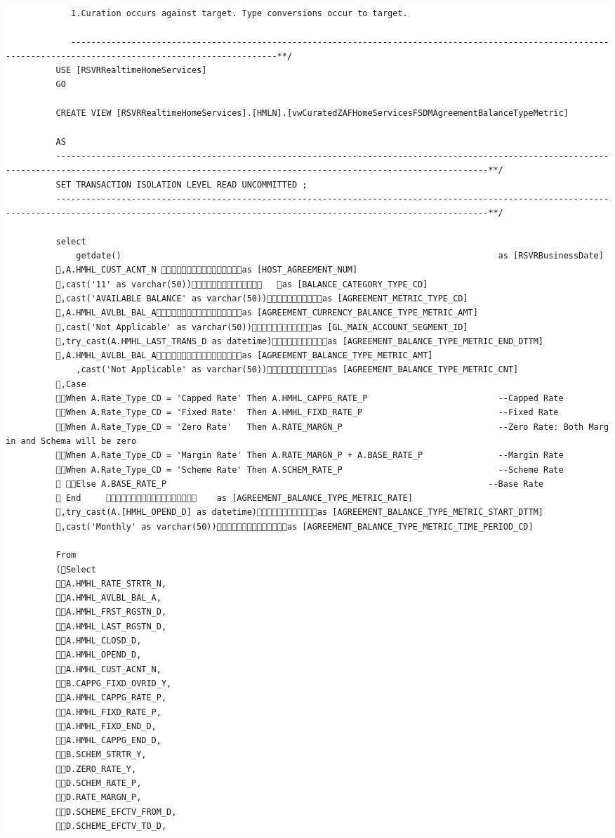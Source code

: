 			     1.Curation occurs against target. Type conversions occur to target. 
			     
			     -----------------------------------------------------------------------------------------------------------------------------------------------------------------**/
			  USE [RSVRRealtimeHomeServices]
			  GO
			  
			  CREATE VIEW [RSVRRealtimeHomeServices].[HMLN].[vwCuratedZAFHomeServicesFSDMAgreementBalanceTypeMetric]
			  
			  AS
			  --------------------------------------------------------------------------------------------------------------------------------------------------------------------------------------------------------------**/
			  SET TRANSACTION ISOLATION LEVEL READ UNCOMMITTED ;
			  --------------------------------------------------------------------------------------------------------------------------------------------------------------------------------------------------------------**/
			  
			  select 
			      getdate()                                                                           as [RSVRBusinessDate]
			  ,A.HMHL_CUST_ACNT_N as [HOST_AGREEMENT_NUM]
			  ,cast('11' as varchar(50))   as [BALANCE_CATEGORY_TYPE_CD]
			  ,cast('AVAILABLE BALANCE' as varchar(50))as [AGREEMENT_METRIC_TYPE_CD]
			  ,A.HMHL_AVLBL_BAL_Aas [AGREEMENT_CURRENCY_BALANCE_TYPE_METRIC_AMT]
			  ,cast('Not Applicable' as varchar(50))as [GL_MAIN_ACCOUNT_SEGMENT_ID]
			  ,try_cast(A.HMHL_LAST_TRANS_D as datetime)as [AGREEMENT_BALANCE_TYPE_METRIC_END_DTTM]
			  ,A.HMHL_AVLBL_BAL_Aas [AGREEMENT_BALANCE_TYPE_METRIC_AMT]
			      ,cast('Not Applicable' as varchar(50))as [AGREEMENT_BALANCE_TYPE_METRIC_CNT]
			  ,Case 
			  When A.Rate_Type_CD = 'Capped Rate' Then A.HMHL_CAPPG_RATE_P                          --Capped Rate
			  When A.Rate_Type_CD = 'Fixed Rate'  Then A.HMHL_FIXD_RATE_P                           --Fixed Rate
			  When A.Rate_Type_CD = 'Zero Rate'   Then A.RATE_MARGN_P                               --Zero Rate: Both Margin and Schema will be zero
			  When A.Rate_Type_CD = 'Margin Rate' Then A.RATE_MARGN_P + A.BASE_RATE_P               --Margin Rate
			  When A.Rate_Type_CD = 'Scheme Rate' Then A.SCHEM_RATE_P                               --Scheme Rate
			   Else A.BASE_RATE_P                                                                --Base Rate
			   End         as [AGREEMENT_BALANCE_TYPE_METRIC_RATE]
			  ,try_cast(A.[HMHL_OPEND_D] as datetime)as [AGREEMENT_BALANCE_TYPE_METRIC_START_DTTM]  
			  ,cast('Monthly' as varchar(50))as [AGREEMENT_BALANCE_TYPE_METRIC_TIME_PERIOD_CD]
			  
			  From
			  (Select
			  A.HMHL_RATE_STRTR_N,
			  A.HMHL_AVLBL_BAL_A,
			  A.HMHL_FRST_RGSTN_D,
			  A.HMHL_LAST_RGSTN_D,
			  A.HMHL_CLOSD_D,
			  A.HMHL_OPEND_D,
			  A.HMHL_CUST_ACNT_N,
			  B.CAPPG_FIXD_OVRID_Y,
			  A.HMHL_CAPPG_RATE_P,
			  A.HMHL_FIXD_RATE_P,
			  A.HMHL_FIXD_END_D,
			  A.HMHL_CAPPG_END_D,
			  B.SCHEM_STRTR_Y,
			  D.ZERO_RATE_Y,
			  D.SCHEM_RATE_P,
			  D.RATE_MARGN_P,
			  D.SCHEME_EFCTV_FROM_D, 
			  D.SCHEME_EFCTV_TO_D,